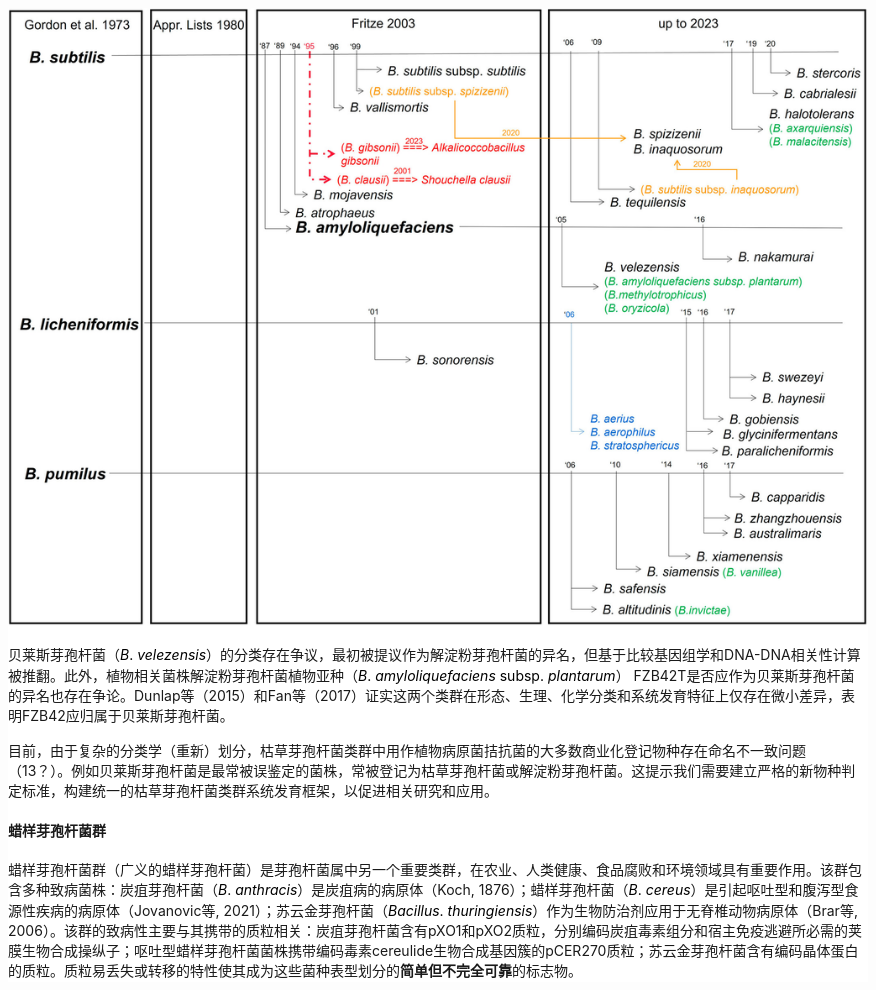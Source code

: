 ![枯草芽孢杆菌群物种的分类学发展](https://raw.githubusercontent.com/zhangzl96/zhangzl96.github.io/master/images/枯草芽孢杆菌群物种的分类学发展.jpg)

贝莱斯芽孢杆菌（*<span style="color: rgb(0, 0, 0)"><span style="background-color: rgb(255, 255, 255)">B</span></span>*<span style="color: rgb(0, 0, 0)"><span style="background-color: rgb(255, 255, 255)">. </span></span>*<span style="color: rgb(0, 0, 0)"><span style="background-color: rgb(255, 255, 255)">velezensis</span></span>*）的分类存在争议，最初被提议作为解淀粉芽孢杆菌的异名，但基于比较基因组学和DNA-DNA相关性计算被推翻。此外，植物相关菌株解淀粉芽孢杆菌植物亚种（*<span style="color: rgb(0, 0, 0)"><span style="background-color: rgb(255, 255, 255)">B</span></span>*<span style="color: rgb(0, 0, 0)"><span style="background-color: rgb(255, 255, 255)">. </span></span>*<span style="color: rgb(0, 0, 0)"><span style="background-color: rgb(255, 255, 255)">amyloliquefaciens</span></span>*<span style="color: rgb(0, 0, 0)"><span style="background-color: rgb(255, 255, 255)"> subsp. </span></span>*<span style="color: rgb(0, 0, 0)"><span style="background-color: rgb(255, 255, 255)">plantarum</span></span>*） FZB42T是否应作为贝莱斯芽孢杆菌的异名也存在争论。Dunlap等（2015）和Fan等（2017）证实这两个类群在形态、生理、化学分类和系统发育特征上仅存在微小差异，表明FZB42应归属于贝莱斯芽孢杆菌。

目前，由于复杂的分类学（重新）划分，枯草芽孢杆菌类群中用作植物病原菌拮抗菌的大多数商业化登记物种存在命名不一致问题（13？）。例如贝莱斯芽孢杆菌是最常被误鉴定的菌株，常被登记为枯草芽孢杆菌或解淀粉芽孢杆菌。这提示我们需要建立严格的新物种判定标准，构建统一的枯草芽孢杆菌类群系统发育框架，以促进相关研究和应用。

#### 蜡样芽孢杆菌群

蜡样芽孢杆菌群（广义的蜡样芽孢杆菌）是芽孢杆菌属中另一个重要类群，在农业、人类健康、食品腐败和环境领域具有重要作用。该群包含多种致病菌株：炭疽芽孢杆菌（*<span style="color: rgb(0, 0, 0)"><span style="background-color: rgb(255, 255, 255)">B</span></span>*<span style="color: rgb(0, 0, 0)"><span style="background-color: rgb(255, 255, 255)">. </span></span>*<span style="color: rgb(0, 0, 0)"><span style="background-color: rgb(255, 255, 255)">anthracis</span></span>*）是炭疽病的病原体（Koch, 1876）；蜡样芽孢杆菌（*<span style="color: rgb(0, 0, 0)"><span style="background-color: rgb(255, 255, 255)">B</span></span>*<span style="color: rgb(0, 0, 0)"><span style="background-color: rgb(255, 255, 255)">. </span></span>*<span style="color: rgb(0, 0, 0)"><span style="background-color: rgb(255, 255, 255)">cereus</span></span>*）是引起呕吐型和腹泻型食源性疾病的病原体（Jovanovic等, 2021）；苏云金芽孢杆菌（*<span style="color: rgb(0, 0, 0)"><span style="background-color: rgb(255, 255, 255)">Bacillus</span></span>*<span style="color: rgb(0, 0, 0)"><span style="background-color: rgb(255, 255, 255)">. </span></span>*<span style="color: rgb(0, 0, 0)"><span style="background-color: rgb(255, 255, 255)">thuringiensis</span></span>*）作为生物防治剂应用于无脊椎动物病原体（Brar等, 2006）。该群的致病性主要与其携带的质粒相关：炭疽芽孢杆菌含有pXO1和pXO2质粒，分别编码炭疽毒素组分和宿主免疫逃避所必需的荚膜生物合成操纵子；呕吐型蜡样芽孢杆菌菌株携带编码毒素cereulide生物合成基因簇的pCER270质粒；苏云金芽孢杆菌含有编码晶体蛋白的质粒。质粒易丢失或转移的特性使其成为这些菌种表型划分的**简单但不完全可靠**的标志物。
